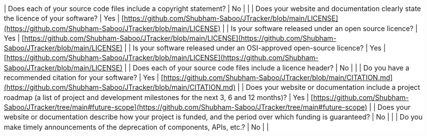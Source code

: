| Does each of your source code files include a copyright statement?                                                                                                                                                                                                                                                                                                                                 | No    |                                                                                                                                                                                                                     |
| Does your website and documentation clearly state the licence of your software?                                                                                                                                                                                                                                                                                                                    | Yes   | [https://github.com/Shubham-Saboo/JTracker/blob/main/LICENSE](https://github.com/Shubham-Saboo/JTracker/blob/main/LICENSE)                                                                                          |
| Is your software released under an open source licence?                                                                                                                                                                                                                                                                                                                                            | Yes   | [https://github.com/Shubham-Saboo/JTracker/blob/main/LICENSE](https://github.com/Shubham-Saboo/JTracker/blob/main/LICENSE)                                                                                          |
| Is your software released under an OSI-approved open-source licence?                                                                                                                                                                                                                                                                                                                               | Yes   | [https://github.com/Shubham-Saboo/JTracker/blob/main/LICENSE](https://github.com/Shubham-Saboo/JTracker/blob/main/LICENSE)                                                                                          |
| Does each of your source code files include a licence header?                                                                                                                                                                                                                                                                                                                                      | No    |                                                                                                                                                                                                                     |
| Do you have a recommended citation for your software?                                                                                                                                                                                                                                                                                                                                              | Yes   | [https://github.com/Shubham-Saboo/JTracker/blob/main/CITATION.md](https://github.com/Shubham-Saboo/JTracker/blob/main/CITATION.md)                                                                                  |
| Does your website or documentation include a project roadmap (a list of project and development milestones for the next 3, 6 and 12 months)?                                                                                                                                                                                                                                                       | Yes   | [https://github.com/Shubham-Saboo/JTracker/tree/main#future-scope](https://github.com/Shubham-Saboo/JTracker/tree/main#future-scope)                                                                                |
| Does your website or documentation describe how your project is funded, and the period over which funding is guaranteed?                                                                                                                                                                                                                                                                           | No    |                                                                                                                                                                                                                     |
| Do you make timely announcements of the deprecation of components, APIs, etc.?                                                                                                                                                                                                                                                                                                                     | No    |                                                                                                                                                                                                                     |